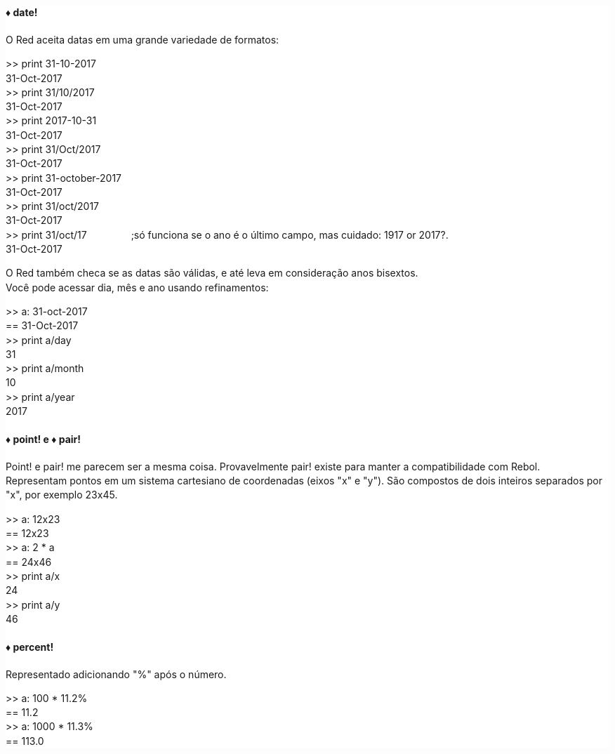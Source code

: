 #### ♦ date!

O Red aceita datas em uma grande variedade de formatos:

&gt;&gt; print 31-10-2017  
31-Oct-2017  
&gt;&gt; print 31/10/2017  
31-Oct-2017  
&gt;&gt; print 2017-10-31  
31-Oct-2017  
&gt;&gt; print 31/Oct/2017  
31-Oct-2017  
&gt;&gt; print 31-october-2017  
31-Oct-2017  
&gt;&gt; print 31/oct/2017  
31-Oct-2017  
&gt;&gt; print 31/oct/17                ;só funciona se o ano é o último campo, mas cuidado: 1917 or 2017?.  
31-Oct-2017

O Red também checa se as datas são válidas, e até leva em consideração anos bisextos.  
Você pode acessar dia, mês e ano usando refinamentos:

&gt;&gt; a: 31-oct-2017  
\== 31-Oct-2017  
&gt;&gt; print a/day  
31  
&gt;&gt; print a/month  
10  
&gt;&gt; print a/year  
2017

#### ♦ point! e ♦ pair!

Point! e pair! me parecem ser a mesma coisa. Provavelmente pair! existe para manter a compatibilidade com Rebol.  
Representam pontos em um sistema cartesiano de coordenadas (eixos "x" e "y"). São compostos de dois inteiros separados por "x", por exemplo 23x45.

&gt;&gt; a: 12x23  
\== 12x23  
&gt;&gt; a: 2 * a  
\== 24x46  
&gt;&gt; print a/x  
24  
&gt;&gt; print a/y  
46

#### ♦ percent!

Representado adicionando "%" após o número.

&gt;&gt; a: 100 * 11.2%  
\== 11.2  
&gt;&gt; a: 1000 * 11.3%  
\== 113.0
